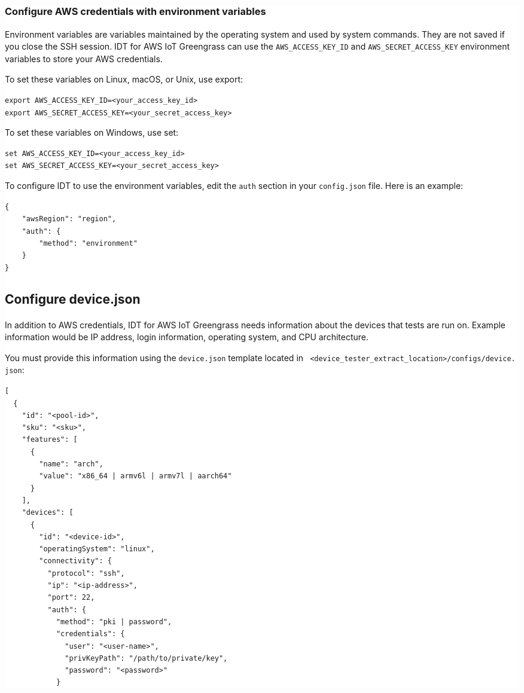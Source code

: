 ### Configure AWS credentials with environment variables<a name="config-env-vars"></a>

Environment variables are variables maintained by the operating system and used by system commands\. They are not saved if you close the SSH session\. IDT for AWS IoT Greengrass can use the `AWS_ACCESS_KEY_ID` and `AWS_SECRET_ACCESS_KEY` environment variables to store your AWS credentials\.

To set these variables on Linux, macOS, or Unix, use export:

```
export AWS_ACCESS_KEY_ID=<your_access_key_id>
export AWS_SECRET_ACCESS_KEY=<your_secret_access_key>
```

To set these variables on Windows, use set:

```
set AWS_ACCESS_KEY_ID=<your_access_key_id>
set AWS_SECRET_ACCESS_KEY=<your_secret_access_key>
```

To configure IDT to use the environment variables, edit the `auth` section in your `config.json` file\. Here is an example:

```
{
	"awsRegion": "region",
	"auth": {
		"method": "environment"
	}
}
```

## Configure device\.json<a name="device-config"></a>

In addition to AWS credentials, IDT for AWS IoT Greengrass needs information about the devices that tests are run on\. Example information would be IP address, login information, operating system, and CPU architecture\.

You must provide this information using the `device.json` template located in ` <device_tester_extract_location>/configs/device.json`:

```
[
  {
    "id": "<pool-id>",
    "sku": "<sku>",
    "features": [
      {
        "name": "arch",
        "value": "x86_64 | armv6l | armv7l | aarch64"
      }
    ],
    "devices": [
      {
        "id": "<device-id>",
        "operatingSystem": "linux",
        "connectivity": {
          "protocol": "ssh",
          "ip": "<ip-address>",
          "port": 22,
          "auth": {
            "method": "pki | password",
            "credentials": {
              "user": "<user-name>",
              "privKeyPath": "/path/to/private/key",
              "password": "<password>"
            }
```